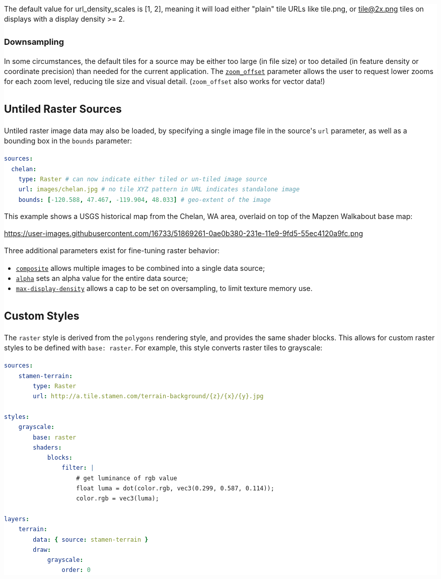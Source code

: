The default value for url_density_scales is [1, 2], meaning it will load either "plain" tile URLs like tile.png, or tile@2x.png tiles on displays with a display density >= 2.

### Downsampling

In some circumstances, the default tiles for a source may be either too large (in file size) or too detailed (in feature density or coordinate precision) than needed for the current application. The [`zoom_offset`](sources.md#zoom_offset) parameter allows the user to request lower zooms for each zoom level, reducing tile size and visual detail. (`zoom_offset` also works for vector data!)

## Untiled Raster Sources

Untiled raster image data may also be loaded, by specifying a single image file in the source's `url` parameter, as well as a bounding box in the `bounds` parameter:

```yaml
sources:
  chelan:
    type: Raster # can now indicate either tiled or un-tiled image source
    url: images/chelan.jpg # no tile XYZ pattern in URL indicates standalone image
    bounds: [-120.588, 47.467, -119.904, 48.033] # geo-extent of the image
```

This example shows a USGS historical map from the Chelan, WA area, overlaid on top of the Mapzen Walkabout base map:

https://user-images.githubusercontent.com/16733/51869261-0ae0b380-231e-11e9-9fd5-55ec4120a9fc.png

Three additional parameters exist for fine-tuning raster behavior:

- [`composite`](sources.md#rasters-composite) allows multiple images to be combined into a single data source;
- [`alpha`](sources.md#rasters-alpha) sets an alpha value for the entire data source;
- [`max-display-density`](sources.md#rasters-max-display-density) allows a cap to be set on oversampling, to limit texture memory use.

## Custom Styles

The `raster` style is derived from the `polygons` rendering style, and provides the same shader blocks. This allows for custom raster styles to be defined with `base: raster`. For example, this style converts raster tiles to grayscale:

```yaml
sources:
    stamen-terrain:
        type: Raster
        url: http://a.tile.stamen.com/terrain-background/{z}/{x}/{y}.jpg

styles:
    grayscale:
        base: raster
        shaders:
            blocks:
                filter: |
                    # get luminance of rgb value
                    float luma = dot(color.rgb, vec3(0.299, 0.587, 0.114));
                    color.rgb = vec3(luma);

layers:
    terrain:
        data: { source: stamen-terrain }
        draw:
            grayscale:
                order: 0
```
